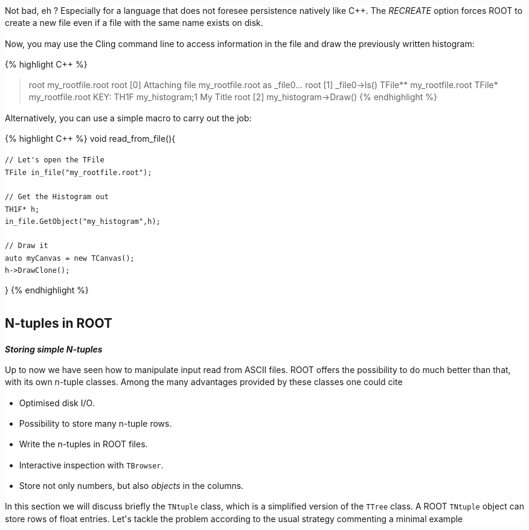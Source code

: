 Not bad, eh ? Especially for a language that does not foresee
persistence natively like C++. The *RECREATE* option forces ROOT to
create a new file even if a file with the same name exists on disk.

Now, you may use the Cling command line to access information in the file
and draw the previously written histogram:

{% highlight C++ %}
>  root my_rootfile.root
root [0]
Attaching file my_rootfile.root as _file0...
root [1] _file0->ls()
TFile**     my_rootfile.root
 TFile*     my_rootfile.root
  KEY: TH1F	my_histogram;1 My Title
root [2] my_histogram->Draw()
{% endhighlight %}

Alternatively, you can use a simple macro to carry out the job:

{% highlight C++ %}
void read_from_file(){

    // Let's open the TFile
    TFile in_file("my_rootfile.root");

    // Get the Histogram out
    TH1F* h;
    in_file.GetObject("my_histogram",h);

    // Draw it
    auto myCanvas = new TCanvas();
    h->DrawClone();
}
{% endhighlight %}

## N-tuples in ROOT

***Storing simple N-tuples***

Up to now we have seen how to manipulate input read from ASCII files.
ROOT offers the possibility to do much better than that, with its own
n-tuple classes. Among the many advantages provided by these classes one
could cite

-   Optimised disk I/O.

-   Possibility to store many n-tuple rows.

-   Write the n-tuples in ROOT files.

-   Interactive inspection with `TBrowser`.

-   Store not only numbers, but also *objects* in the columns.

In this section we will discuss briefly the `TNtuple` class, which is a
simplified version of the `TTree` class. A ROOT `TNtuple` object can
store rows of float entries. Let's tackle the problem according to the
usual strategy commenting a minimal example


[^1]: All ROOT classes' names start with the letter T. A notable exception is
[^2]: [This article]({{ 'rainbow-color-map' | relative_url }}) gives more details about color map choice.
[^3]: To optimise the memory usage you might go for one byte (TH1C), short (TH1S), integer (TH1I) or double-precision (TH1D) bin-content.
[^4]: "Monte Carlo" simulation means that random numbers play a role here
[^5]: The usage of `fOutput` is not really needed for this simple example, but it allows re-usage of the exact code in parallel processing with `PROOF` (see next section).
